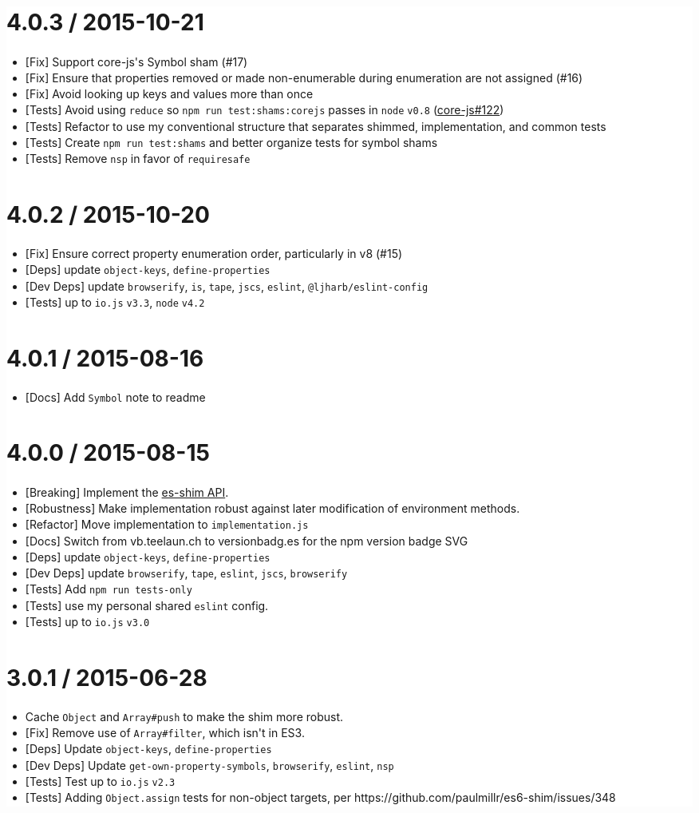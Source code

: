 <h1 id="4.0.3-%2F-2015-10-21">4.0.3 / 2015-10-21</h1>

<ul>
<li>[Fix] Support core-js's Symbol sham (#17)</li>
<li>[Fix] Ensure that properties removed or made non-enumerable during enumeration are not assigned (#16)</li>
<li>[Fix] Avoid looking up keys and values more than once</li>
<li>[Tests] Avoid using <code>reduce</code> so <code>npm run test:shams:corejs</code> passes in <code>node</code> <code>v0.8</code> (<a href="https://github.com/zloirock/core-js/issues/122">core-js#122</a>)</li>
<li>[Tests] Refactor to use my conventional structure that separates shimmed, implementation, and common tests</li>
<li>[Tests] Create <code>npm run test:shams</code> and better organize tests for symbol shams</li>
<li>[Tests] Remove <code>nsp</code> in favor of <code>requiresafe</code></li>
</ul>

<h1 id="4.0.2-%2F-2015-10-20">4.0.2 / 2015-10-20</h1>

<ul>
<li>[Fix] Ensure correct property enumeration order, particularly in v8 (#15)</li>
<li>[Deps] update <code>object-keys</code>, <code>define-properties</code></li>
<li>[Dev Deps] update <code>browserify</code>, <code>is</code>, <code>tape</code>, <code>jscs</code>, <code>eslint</code>, <code>@ljharb/eslint-config</code></li>
<li>[Tests] up to <code>io.js</code> <code>v3.3</code>, <code>node</code> <code>v4.2</code></li>
</ul>

<h1 id="4.0.1-%2F-2015-08-16">4.0.1 / 2015-08-16</h1>

<ul>
<li>[Docs] Add <code>Symbol</code> note to readme</li>
</ul>

<h1 id="4.0.0-%2F-2015-08-15">4.0.0 / 2015-08-15</h1>

<ul>
<li>[Breaking] Implement the <a href="es-shims/api">es-shim API</a>.</li>
<li>[Robustness] Make implementation robust against later modification of environment methods.</li>
<li>[Refactor] Move implementation to <code>implementation.js</code></li>
<li>[Docs] Switch from vb.teelaun.ch to versionbadg.es for the npm version badge SVG</li>
<li>[Deps] update <code>object-keys</code>, <code>define-properties</code></li>
<li>[Dev Deps] update <code>browserify</code>, <code>tape</code>, <code>eslint</code>, <code>jscs</code>, <code>browserify</code></li>
<li>[Tests] Add <code>npm run tests-only</code></li>
<li>[Tests] use my personal shared <code>eslint</code> config.</li>
<li>[Tests] up to <code>io.js</code> <code>v3.0</code></li>
</ul>

<h1 id="3.0.1-%2F-2015-06-28">3.0.1 / 2015-06-28</h1>

<ul>
<li>Cache <code>Object</code> and <code>Array#push</code> to make the shim more robust.</li>
<li>[Fix] Remove use of <code>Array#filter</code>, which isn't in ES3.</li>
<li>[Deps] Update <code>object-keys</code>, <code>define-properties</code></li>
<li>[Dev Deps] Update <code>get-own-property-symbols</code>, <code>browserify</code>, <code>eslint</code>, <code>nsp</code></li>
<li>[Tests] Test up to <code>io.js</code> <code>v2.3</code></li>
<li>[Tests] Adding <code>Object.assign</code> tests for non-object targets, per https://github.com/paulmillr/es6-shim/issues/348</li>
</ul>
